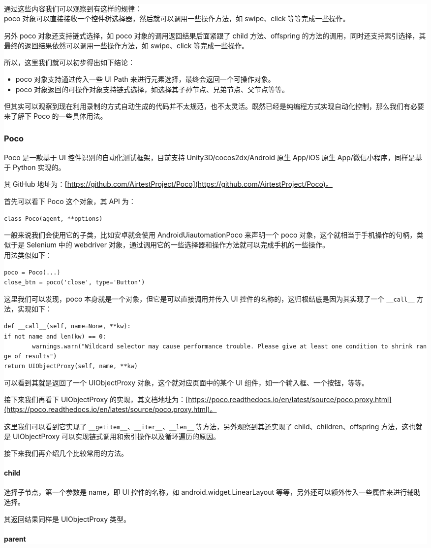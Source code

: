 通过这些内容我们可以观察到有这样的规律：  
poco 对象可以直接接收一个控件树选择器，然后就可以调用一些操作方法，如 swipe、click 等等完成一些操作。

另外 poco 对象还支持链式选择，如 poco 对象的调用返回结果后面紧跟了 child 方法、offspring 的方法的调用，同时还支持索引选择，其最终的返回结果依然可以调用一些操作方法，如 swipe、click 等完成一些操作。

所以，这里我们就可以初步得出如下结论：

-   poco 对象支持通过传入一些 UI Path 来进行元素选择，最终会返回一个可操作对象。
-   poco 对象返回的可操作对象支持链式选择，如选择其子孙节点、兄弟节点、父节点等等。

但其实可以观察到现在利用录制的方式自动生成的代码并不太规范，也不太灵活。既然已经是纯编程方式实现自动化控制，那么我们有必要来了解下 Poco 的一些具体用法。

### Poco

Poco 是一款基于 UI 控件识别的自动化测试框架，目前支持 Unity3D/cocos2dx/Android 原生 App/iOS 原生 App/微信小程序，同样是基于 Python 实现的。

其 GitHub 地址为：[https://github.com/AirtestProject/Poco](https://github.com/AirtestProject/Poco)。

首先可以看下 Poco 这个对象，其 API 为：

```
class Poco(agent, **options)
```

一般来说我们会使用它的子类，比如安卓就会使用 AndroidUiautomationPoco 来声明一个 poco 对象，这个就相当于手机操作的句柄，类似于是 Selenium 中的 webdriver 对象，通过调用它的一些选择器和操作方法就可以完成手机的一些操作。  
用法类似如下：

```
poco = Poco(...)
close_btn = poco('close', type='Button')
```

这里我们可以发现，poco 本身就是一个对象，但它是可以直接调用并传入 UI 控件的名称的，这归根结底是因为其实现了一个 `__call__` 方法，实现如下：

```
def __call__(self, name=None, **kw):       
if not name and len(kw) == 0:
        warnings.warn("Wildcard selector may cause performance trouble. Please give at least one condition to shrink range of results")
return UIObjectProxy(self, name, **kw)
```

可以看到其就是返回了一个 UIObjectProxy 对象，这个就对应页面中的某个 UI 组件，如一个输入框、一个按钮，等等。

接下来我们再看下 UIObjectProxy 的实现，其文档地址为：[https://poco.readthedocs.io/en/latest/source/poco.proxy.html](https://poco.readthedocs.io/en/latest/source/poco.proxy.html)。

这里我们可以看到它实现了 `__getitem__`、`__iter__`、`__len__` 等方法，另外观察到其还实现了 child、children、offspring 方法，这也就是 UIObjectProxy 可以实现链式调用和索引操作以及循环遍历的原因。

接下来我们再介绍几个比较常用的方法。

#### child

选择子节点，第一个参数是 name，即 UI 控件的名称，如 android.widget.LinearLayout 等等，另外还可以额外传入一些属性来进行辅助选择。

其返回结果同样是 UIObjectProxy 类型。

#### parent
